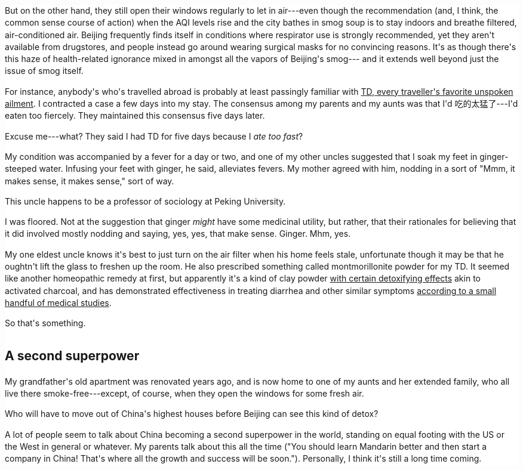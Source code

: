But on the other hand, they still open their windows regularly to let in
air---even though the recommendation (and, I think, the common sense course of
action) when the AQI levels rise and the city bathes in smog soup is to stay
indoors and breathe filtered, air-conditioned air.  Beijing frequently finds
itself in conditions where respirator use is strongly recommended, yet they
aren't available from drugstores, and people instead go around wearing surgical
masks for no convincing reasons.  It's as though there's this haze of
health-related ignorance mixed in amongst all the vapors of Beijing's smog---
and it extends well beyond just the issue of smog itself.

For instance, anybody's who's travelled abroad is probably at least passingly
familiar with [TD, every traveller's favorite unspoken ailment][9].  I
contracted a case a few days into my stay.  The consensus among my parents and
my aunts was that I'd &#21507;&#30340;&#22826;&#29467;&#20102;---I'd eaten too
fiercely.  They maintained this consensus five days later.

Excuse me---what?  They said I had TD for five days because I _ate too fast_?

My condition was accompanied by a fever for a day or two, and one of my other
uncles suggested that I soak my feet in ginger-steeped water.  Infusing your
feet with ginger, he said, alleviates fevers.  My mother agreed with him,
nodding in a sort of "Mmm, it makes sense, it makes sense," sort of way.

This uncle happens to be a professor of sociology at Peking University.

I was floored.  Not at the suggestion that ginger _might_ have some medicinal
utility, but rather, that their rationales for believing that it did involved
mostly nodding and saying, yes, yes, that make sense.  Ginger.  Mhm, yes.

My one eldest uncle knows it's best to just turn on the air filter when his
home feels stale, unfortunate though it may be that he oughtn't lift the glass
to freshen up the room.  He also prescribed something called montmorillonite
powder for my TD.  It seemed like another homeopathic remedy at first, but
apparently it's a kind of clay powder [with certain detoxifying effects][10]
akin to activated charcoal, and has demonstrated effectiveness in treating
diarrhea and other similar symptoms [according to a small handful of medical
studies][11].

So that's something.

## A second superpower ##

My grandfather's old apartment was renovated years ago, and is now home to one
of my aunts and her extended family, who all live there smoke-free---except, of
course, when they open the windows for some fresh air.

Who will have to move out of China's highest houses before Beijing can see this
kind of detox?

A lot of people seem to talk about China becoming a second superpower in the
world, standing on equal footing with the US or the West in general or
whatever.  My parents talk about this all the time ("You should learn Mandarin
better and then start a company in China!  That's where all the growth and
success will be soon.").  Personally, I think it's still a long time coming.


[1]:  http://aqicn.org/city/beijing/
[2]:  https://en.wikipedia.org/wiki/Air_quality_index#Mainland_China
[3]:  http://www.epa.gov/ttn/naaqs/pm/pm25_index.html
[4]:  http://beijing.usembassy-china.org.cn/aqirecent3.html
[5]:  https://twitter.com/beijingair
[6]:  http://www.nytimes.com/2013/01/13/science/earth/beijing-air-pollution-off-the-charts.html
[7]:  http://www.takepart.com/article/2013/02/28/scariest-pollution-photo-you-will-ever-see
[8]:  http://www.3m.com/product/information/N95-Particulate-Respirator.html
[9]:  http://en.wikipedia.org/wiki/Traveler's_diarrhea
[10]: http://en.wikipedia.org/wiki/Talk%3AMontmorillonite#Chinese_medicinal_usage
[11]: http://curezone.com/forums/fm.asp?i=64408